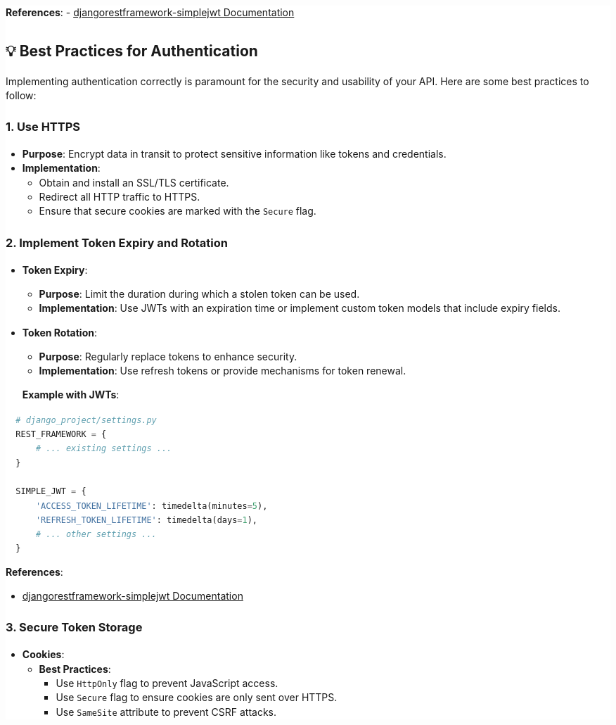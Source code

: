 **References**:
    - [djangorestframework-simplejwt Documentation](https://django-rest-framework-simplejwt.readthedocs.io/en/latest/)

## 💡 Best Practices for Authentication

Implementing authentication correctly is paramount for the security and usability of your API. Here are some best practices to follow:

### 1. **Use HTTPS**

- **Purpose**: Encrypt data in transit to protect sensitive information like tokens and credentials.
- **Implementation**:
  - Obtain and install an SSL/TLS certificate.
  - Redirect all HTTP traffic to HTTPS.
  - Ensure that secure cookies are marked with the `Secure` flag.

### 2. **Implement Token Expiry and Rotation**

- **Token Expiry**:
  - **Purpose**: Limit the duration during which a stolen token can be used.
  - **Implementation**: Use JWTs with an expiration time or implement custom token models that include expiry fields.
  
- **Token Rotation**:
  - **Purpose**: Regularly replace tokens to enhance security.
  - **Implementation**: Use refresh tokens or provide mechanisms for token renewal.

  **Example with JWTs**:
```python
  # django_project/settings.py
  REST_FRAMEWORK = {
      # ... existing settings ...
  }

  SIMPLE_JWT = {
      'ACCESS_TOKEN_LIFETIME': timedelta(minutes=5),
      'REFRESH_TOKEN_LIFETIME': timedelta(days=1),
      # ... other settings ...
  }
```

  **References**:
  - [djangorestframework-simplejwt Documentation](https://django-rest-framework-simplejwt.readthedocs.io/en/latest/)

### 3. **Secure Token Storage**

- **Cookies**:
  - **Best Practices**:
    - Use `HttpOnly` flag to prevent JavaScript access.
    - Use `Secure` flag to ensure cookies are only sent over HTTPS.
    - Use `SameSite` attribute to prevent CSRF attacks.
  